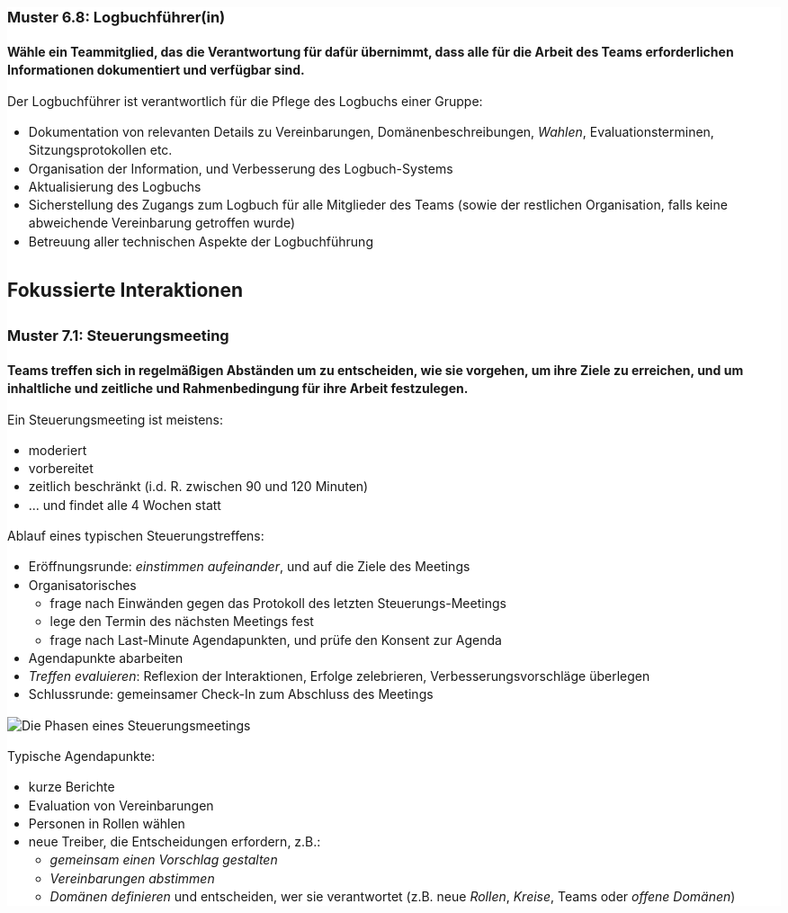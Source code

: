 ###  Muster 6.8: Logbuchführer(in)

**Wähle ein Teammitglied, das die Verantwortung für dafür übernimmt, dass alle für die Arbeit des Teams erforderlichen Informationen dokumentiert und verfügbar sind.**

Der Logbuchführer ist verantwortlich für die Pflege des Logbuchs einer Gruppe:

- Dokumentation von relevanten Details zu Vereinbarungen, Domänenbeschreibungen, _Wahlen_, Evaluationsterminen, Sitzungsprotokollen etc.
- Organisation der Information, und Verbesserung des Logbuch-Systems
- Aktualisierung des Logbuchs
- Sicherstellung des Zugangs zum Logbuch für alle Mitglieder des Teams (sowie der restlichen Organisation, falls keine abweichende Vereinbarung getroffen wurde)
- Betreuung aller technischen Aspekte der Logbuchführung


## Fokussierte Interaktionen 

###  Muster 7.1: Steuerungsmeeting

**Teams treffen sich in regelmäßigen Abständen um zu entscheiden, wie sie vorgehen, um ihre Ziele zu erreichen, und um inhaltliche und zeitliche und Rahmenbedingung für ihre Arbeit festzulegen.**

Ein Steuerungsmeeting ist meistens:

- moderiert 
- vorbereitet 
- zeitlich beschränkt (i.d. R. zwischen 90 und 120 Minuten)
- ... und findet alle 4 Wochen statt

Ablauf eines typischen Steuerungstreffens:

- Eröffnungsrunde: _einstimmen aufeinander_, und auf die Ziele des Meetings
- Organisatorisches 
    - frage nach Einwänden gegen das Protokoll des letzten Steuerungs-Meetings
    - lege den Termin des nächsten Meetings fest
    - frage nach Last-Minute Agendapunkten, und prüfe den Konsent zur Agenda
- Agendapunkte abarbeiten 
- _Treffen evaluieren_: Reflexion der Interaktionen, Erfolge zelebrieren, Verbesserungsvorschläge überlegen
- Schlussrunde: gemeinsamer Check-In zum Abschluss des Meetings

![Die Phasen eines Steuerungsmeetings](img/meetings/governance-meeting.png)

Typische Agendapunkte:

- kurze Berichte 
- Evaluation von Vereinbarungen
- Personen in Rollen wählen 
- neue Treiber, die Entscheidungen erfordern, z.B.: 
    - _gemeinsam einen Vorschlag gestalten_
    - _Vereinbarungen abstimmen_
    - _Domänen definieren_ und entscheiden, wer sie verantwortet (z.B. neue _Rollen_, _Kreise_, Teams oder _offene Domänen_)
